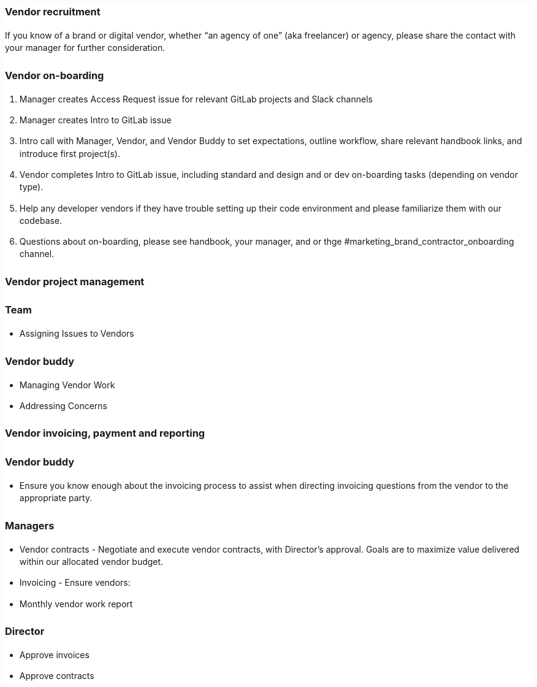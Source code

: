 ### Vendor recruitment

If you know of a brand or digital vendor, whether “an agency of one” (aka freelancer) or agency, please share the contact with your manager for further consideration.

### Vendor on-boarding

1. Manager creates Access Request issue for relevant GitLab projects and Slack channels

1. Manager creates Intro to GitLab issue

1. Intro call with Manager, Vendor, and Vendor Buddy to set expectations, outline workflow, share relevant handbook links, and introduce first project(s).

1. Vendor completes Intro to GitLab issue, including standard and design and or dev on-boarding tasks (depending on vendor type).

1. Help any developer vendors if they have trouble setting up their code environment and please familiarize them with our codebase.

1. Questions about on-boarding, please see handbook, your manager, and or thge #marketing_brand_contractor_onboarding channel.

### Vendor project management

### Team

- Assigning Issues to Vendors 

### Vendor buddy

- Managing Vendor Work 

- Addressing Concerns 

### Vendor invoicing, payment and reporting

### Vendor buddy

- Ensure you know enough about the invoicing process to assist when directing invoicing questions from the vendor to the appropriate party. 

### Managers

- Vendor contracts - Negotiate and execute vendor contracts, with Director’s approval. Goals are to maximize value delivered within our allocated vendor budget.

- Invoicing - Ensure vendors: 

- Monthly vendor work report 

### Director

- Approve invoices 

- Approve contracts 
